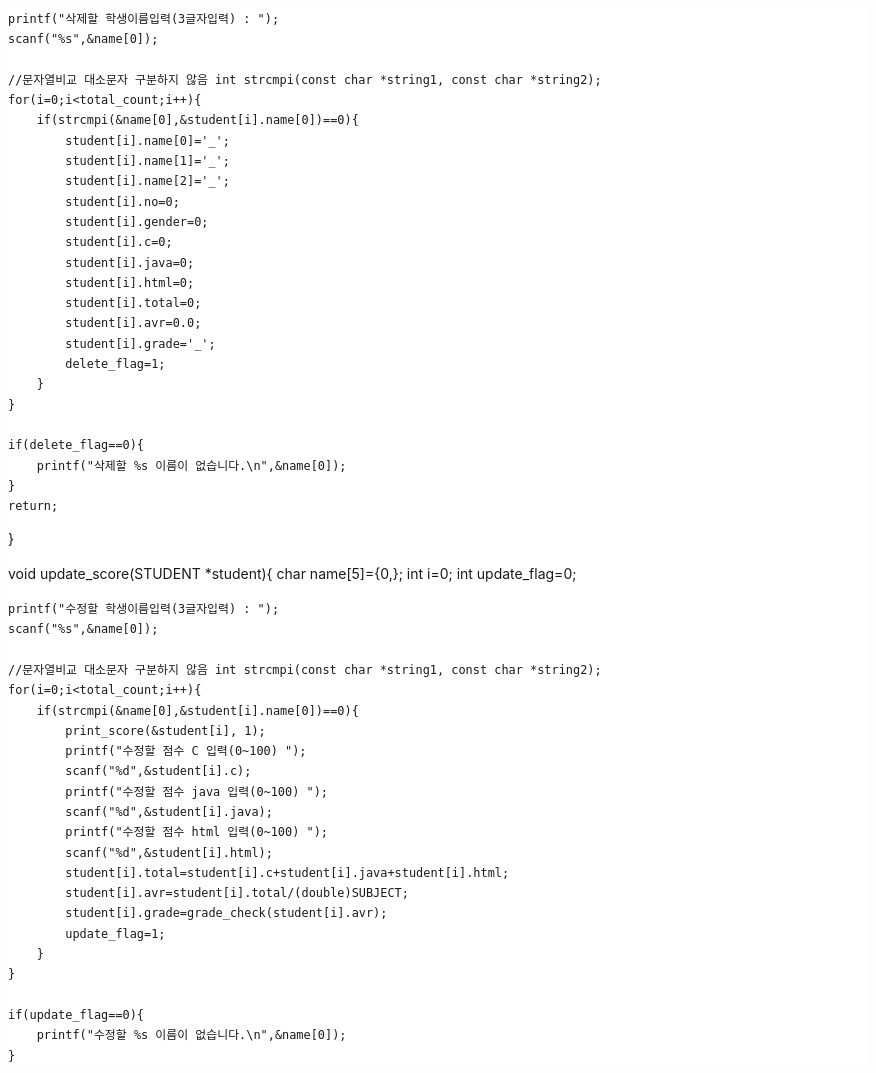     printf("삭제할 학생이름입력(3글자입력) : ");
    scanf("%s",&name[0]);

    //문자열비교 대소문자 구분하지 않음 int strcmpi(const char *string1, const char *string2);
    for(i=0;i<total_count;i++){
        if(strcmpi(&name[0],&student[i].name[0])==0){
            student[i].name[0]='_';
            student[i].name[1]='_';
            student[i].name[2]='_';
            student[i].no=0;
            student[i].gender=0;
            student[i].c=0;
            student[i].java=0;
            student[i].html=0;
            student[i].total=0;
            student[i].avr=0.0;
            student[i].grade='_';
            delete_flag=1;
        }
    }

    if(delete_flag==0){
        printf("삭제할 %s 이름이 없습니다.\n",&name[0]);
    }
    return;
}

void update_score(STUDENT *student){
    char name[5]={0,};
    int i=0;
    int update_flag=0;

    printf("수정할 학생이름입력(3글자입력) : ");
    scanf("%s",&name[0]);

    //문자열비교 대소문자 구분하지 않음 int strcmpi(const char *string1, const char *string2);
    for(i=0;i<total_count;i++){
        if(strcmpi(&name[0],&student[i].name[0])==0){
            print_score(&student[i], 1);
            printf("수정할 점수 C 입력(0~100) ");
            scanf("%d",&student[i].c);
            printf("수정할 점수 java 입력(0~100) ");
            scanf("%d",&student[i].java);
            printf("수정할 점수 html 입력(0~100) ");
            scanf("%d",&student[i].html);
            student[i].total=student[i].c+student[i].java+student[i].html;
            student[i].avr=student[i].total/(double)SUBJECT;
            student[i].grade=grade_check(student[i].avr);
            update_flag=1;
        }
    }

    if(update_flag==0){
        printf("수정할 %s 이름이 없습니다.\n",&name[0]);
    }
